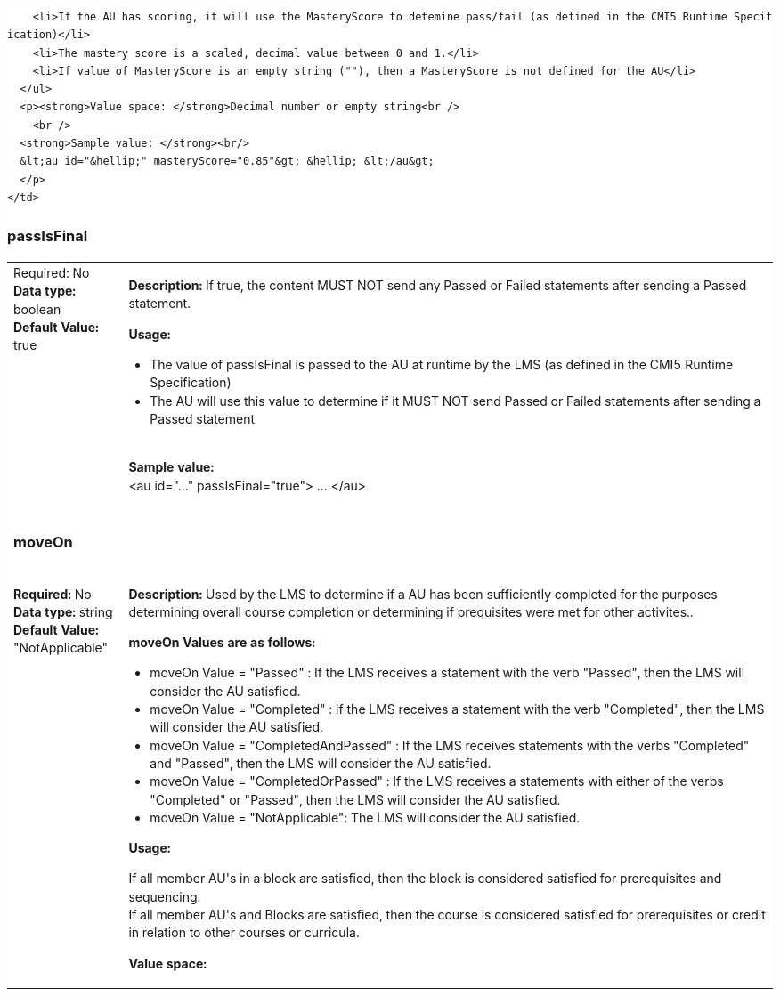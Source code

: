         <li>If the AU has scoring, it will use the MasteryScore to detemine pass/fail (as defined in the CMI5 Runtime Specification)</li>
        <li>The mastery score is a scaled, decimal value between 0 and 1.</li>
        <li>If value of MasteryScore is an empty string (""), then a MasteryScore is not defined for the AU</li>
      </ul>
      <p><strong>Value space: </strong>Decimal number or empty string<br />
        <br />
      <strong>Sample value: </strong><br/>
      &lt;au id="&hellip;" masteryScore="0.85"&gt; &hellip; &lt;/au&gt;
      </p>
    </td>
  </tr>
  </tr>
    <tr>
    <td colspan="2" valign="top"><h3>passIsFinal</h3></td>
  </tr>
  <tr>
    <td valign="top"><p><table><tr><td <strong>Required:</strong> No<br />
        <strong>Data type:</strong> boolean<br /><strong>Default Value:</strong> true </p></td>
    <td valign="top"><p><strong>Description:</strong> If true, the content MUST NOT send any Passed or Failed statements after sending a Passed statement.</p>
      <p><strong>Usage: </strong></p>
      <ul>
        <li>The value of passIsFinal is passed to the AU at runtime by the LMS (as defined in the CMI5 Runtime Specification)</li>
        <li>The AU will use this value to determine if it MUST NOT send Passed or Failed statements after sending a Passed statement</li>
      </ul>
        <br />
      <strong>Sample value: </strong><br/>
      &lt;au id="&hellip;" passIsFinal="true"&gt; &hellip; &lt;/au&gt;
      </p>
    </td>
  </tr>
  <tr>
    <td colspan="2" valign="top"><h3>moveOn</h3></td>
  </tr>
  <tr>
    <td valign="top"><p><strong>Required:</strong> No<br />
        <strong>Data type:</strong> string <br/>
        <strong>Default Value:</strong> "NotApplicable" </p></td>
    <td valign="top"><p><strong>Description:</strong> Used by the LMS to determine if a AU has been sufficiently completed for the purposes determining overall course completion or determining if prequisites were met for other activites.. </p>
      <p><strong>moveOn Values are as follows:</strong></p>
      <ul>
        <li>moveOn Value = "Passed" : If the LMS receives a statement with the verb "Passed", then the LMS will consider the AU satisfied.</li>
        <li>moveOn Value = "Completed" : If the LMS receives a statement with the verb "Completed", then the LMS will consider the AU satisfied.<br />
          </li>
        <li>moveOn Value = "CompletedAndPassed" : If the LMS receives statements with the verbs "Completed" and "Passed", then the LMS will consider the AU satisfied.</li>
        <li>moveOn Value = "CompletedOrPassed" : If the LMS receives a statements with either of the verbs "Completed" or "Passed", then the LMS will consider the AU satisfied.</li>
        <li>moveOn Value = "NotApplicable": The LMS will consider the AU satisfied.</li>
      </ul>
      <p><strong>Usage:</strong></p>
      <p>If all member AU's in a block are satisfied, then the block is considered satisfied for prerequisites and sequencing.<br/>If all member AU's and Blocks are satisfied, then the course is considered satisfied for prerequisites or credit in relation to other courses or curricula.</p>
      <p><strong>Value space:</strong></p>
      <blockquote>